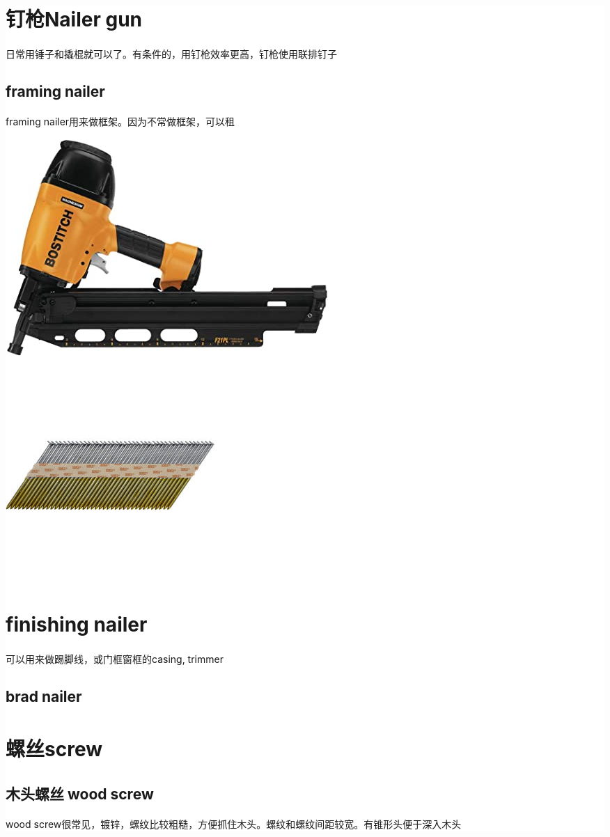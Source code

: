 # 钉枪Nailer gun
日常用锤子和撬棍就可以了。有条件的，用钉枪效率更高，钉枪使用联排钉子

## framing nailer
framing nailer用来做框架。因为不常做框架，可以租

![](/images/posts/20210618-4.jpg)

![](/images/posts/20210618-5.jpg)

# finishing nailer
可以用来做踢脚线，或门框窗框的casing, trimmer

## brad nailer

# 螺丝screw
## 木头螺丝 wood screw
wood screw很常见，镀锌，螺纹比较粗糙，方便抓住木头。螺纹和螺纹间距较宽。有锥形头便于深入木头
